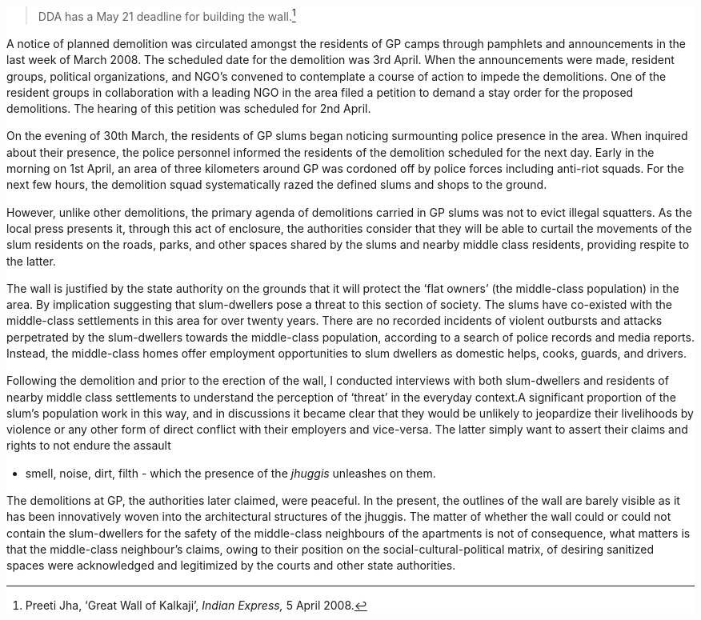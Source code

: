 > DDA has a May 21 deadline for building the wall.[^6_1]

A notice of planned demolition was circulated amongst the residents of
GP camps through pamphlets and announcements in the last week of March
2008. The scheduled date for the demolition was 3rd April. When the
announcements were made, resident groups, political organizations, and
NGO’s convened to contemplate a course of action to impede the
demolitions. One of the resident groups in collaboration with a leading
NGO in the area filed a petition to demand a stay order for the proposed
demolitions. The hearing of this petition was scheduled for 2nd April.

On the evening of 30th March, the residents of GP slums began noticing
surmounting police presence in the area. When inquired about their
presence, the police personnel informed the residents of the demolition
scheduled for the next day. Early in the morning on 1st April, an area
of three kilometers around GP was cordoned off by police forces
including anti-riot squads. For the next few hours, the demolition squad
systematically razed the defined slums and shops to the ground.

However, unlike other demolitions, the primary agenda of demolitions
carried in GP slums was not to evict illegal squatters. As the local
press presents it, through this act of enclosure, the authorities
consider that they will be able to curtail the movements of the slum
residents on the roads, parks, and other spaces shared by the slums and
nearby middle class residents, providing respite to the latter.

The wall is justified by the state authority on the grounds that it will
protect the ‘flat owners’ (the middle-class population) in the area. By
implication suggesting that slum-dwellers pose a threat to this section
of society. The slums have co-existed with the middle-class settlements
in this area for over twenty years. There are no recorded incidents of
violent outbursts and attacks perpetrated by the slum-dwellers towards
the middle-class population, according to a search of police records and
media reports. Instead, the middle-class homes offer employment
opportunities to slum dwellers as domestic helps, cooks, guards, and
drivers.

Following the demolition and prior to the erection of the wall, I
conducted interviews with both slum-dwellers and residents of nearby
middle class settlements to understand the perception of ‘threat’ in the
everyday context.A significant proportion of the slum’s population work
in this way, and in discussions it became clear that they would be
unlikely to jeopardize their livelihoods by violence or any other form
of direct conflict with their employers and vice-versa. The latter
simply want to assert their claims and rights to not endure the assault
- smell, noise, dirt, filth - which the presence of the *jhuggis*
unleashes on them.

The demolitions at GP, the authorities later claimed, were peaceful. In
the present, the outlines of the wall are barely visible as it has been
innovatively woven into the architectural structures of the jhuggis. The
matter of whether the wall could or could not contain the slum-dwellers
for the safety of the middle-class neighbours of the apartments is not
of consequence, what matters is that the middle-class neighbour’s
claims, owing to their position on the social-cultural-political matrix,
of desiring sanitized spaces were acknowledged and legitimized by the
courts and other state authorities.


[^6_1]: Preeti Jha, ‘Great Wall of Kalkaji’, *Indian Express,* 5 April 2008.
[^6_2]: I have unpacked the tensions of social and morally determined listening into the slums in Tripta Chandola, ‘Listening into Others: Moralising the Soundscapes in Delhi’, *International Development Planning Review* 34.4 (2012): 391–408 and in my doctoral research. Here, I establish the manner in which this listening not only affects the everyday interactions between the residents of the slums and their middle-class neighbours, but also the manner in which it frames the slum-dwellers as others within the imagination of the city, and its impact on urban policies that strategically exclude the spaces of slums and its residents.
[^6_3]: In the Indian context, these constructions have a historical, social, and cultural continuity, deeply embedded as they are in the practice of caste discrimination, which are essentially sensorially ordained. However, the evocation of these categories to justify the transformations of the Delhi into a world-class, global city attempts to neutralize these negotiations by rendering onto them an ahistorical, modernist agenda. This Iidentify as ‘sensorial re-turn in urban planning policies’ which I argue is, ‘\[...\]continuation of the elitist agenda to contain bodies and conquer spaces. However, the manner in which it is being executed is outside the praxis of caste, class and religion in the name of progress and development, thereby lending it a secular character, which denies it historical continuity and complexity. The sensorial re-turn is acquiring not only a political rhetoric and mainstream support, but also legal sanction’.
[^6_4]: Aside: is there a technical, clinical and, even perhaps, a cynical term for storing and sorting listening without reliance on a visual paradigm? Its reliance on a doctrine visually inclined? But then Borges was blind after all? The insertion of a blind Borges (a story-teller par excellence, but most fundamentally a custodian of knowledge in his avatar as a librarian) is to at once reveal the visual-centric bias in acknowledging and classifying experiences as knowledge cultures and practices and to emphasise that there are indeed other modalities of experiencing—evolving a ‘sense of self’—arrived at through a melee of sensorial explorations. Alberto Manguel who in his youth read to Borges when he started losing his sight, renders the experience of *experiencing* libraries, stories, and their classification with Borges as ‘memories of memories’, inadvertently displacing the visual bias in *With Borges*. The Western, Cartesian, colonial agenda of the visual bias was not without its deliberation to deny of a ‘sense of self’(by disregarding the knowledge cultures premised on a sensorial reckoning) of the encountered others—the natives. The ‘sensorial re-turn’ is but a particular and peculiar manifestation of this kind of othering.
[^6_5]: Here, the disruptive potential of wailing as a sonic performance by women in GP is identified as ‘\[...\] a scandal with the sudden intrusion, the unanticipated agency, of a female ‘object’ who inexplicably returns the glance, reverses the gaze, and contests the place and authority of the masculine position. The radical dependency of the masculine subject on the female ‘Other’ suddenly exposes his autonomy as illusory’. See Judith Butler, *Gender Trouble,* London: Routledge, 1990 (1999), pp vii. This performance further displaces the male gaze (and hearing) which Zizek identifies as ‘[...] endeavors to counter the fundamental hystericity (lie, lack of a firm position of enunciation) of the feminine speech’ by laying claims to the very vocabularies which are reckoned to render them incomprehensible, thus divesting the male gaze (and its hearings) of its autonomy. See Slavoj Zizek, *Organs without Bodies: On Deleuze and Consequences,* London: Routledge, 2004 (2012).
[^6_6]: The reactions in the Indian media and the middle-class rhetoric to the brutal Delhi Gang Rape case of 2012 are symptomatic of these negotiations. The fact that the perpetrators were residents of a slum settlement in the city distracted attention from the fundamental violence and brutality of the act of rape to the specific case being evoked as particular pathology of slumming. The materiality of this space was identified by most commentators as a breeding ground for rape. It is overpopulated; the people uneducated, and by that stretch uncouth; people here do not experience sex as a personal, emotional act, but perform it publicly; men are drunk and women lack morals. And, of course, these spaces are swarmed with those alien things: the migrants. The media was replete with such elaborations, with Sheila Dixit, the Chief Minister of Delhi then, even managing to push her deca- de long agenda of restricting the entry of migrants in the city in the kitty. See also: http://www.abc.net.au/am/content/2013/s3683181. htm; http://www.theguardian.com/world/2013/sep/07/gang-rape-fear-anger-delhi-slums
[^6_7]: The potential of wailing — as a particular sonic performance and as a more generic manifestation of the gendered, spatial and social negotiations — is identified within its capacities to occupy/claim the position of *trickster*, ‘dispelling the belief that any given social order is absolute and objective,’, who demands an audience, critical and engaged, instead of silencing this performance, potent with possibilities, by a silent reception. See Mary Douglas, 'The Social Control of Cognition: Some Factors in Joke Perception', *Man*, 3.3 (1968): 361–376.